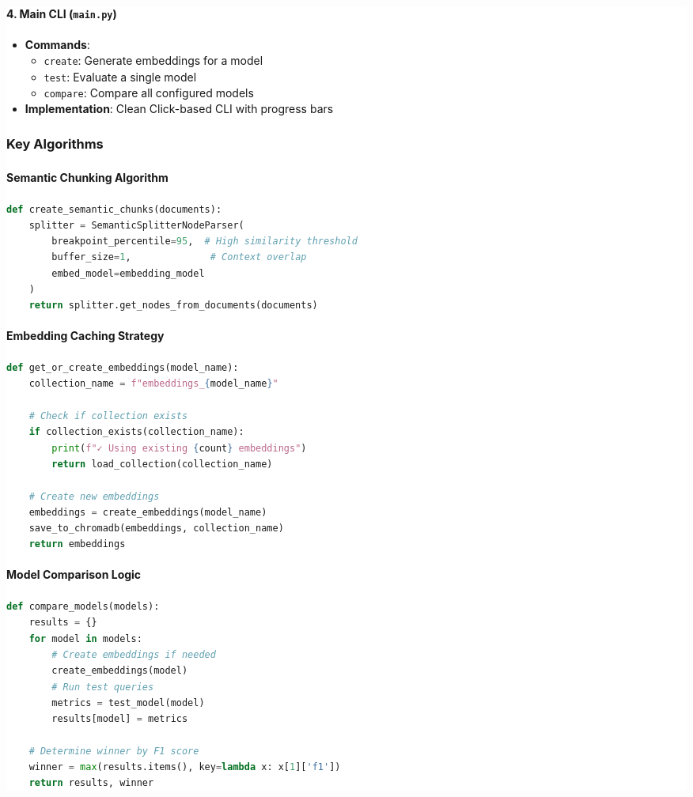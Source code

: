 #### 4. Main CLI (`main.py`)
- **Commands**:
  - `create`: Generate embeddings for a model
  - `test`: Evaluate a single model
  - `compare`: Compare all configured models
- **Implementation**: Clean Click-based CLI with progress bars

### Key Algorithms

#### Semantic Chunking Algorithm
```python
def create_semantic_chunks(documents):
    splitter = SemanticSplitterNodeParser(
        breakpoint_percentile=95,  # High similarity threshold
        buffer_size=1,              # Context overlap
        embed_model=embedding_model
    )
    return splitter.get_nodes_from_documents(documents)
```

#### Embedding Caching Strategy
```python
def get_or_create_embeddings(model_name):
    collection_name = f"embeddings_{model_name}"
    
    # Check if collection exists
    if collection_exists(collection_name):
        print(f"✓ Using existing {count} embeddings")
        return load_collection(collection_name)
    
    # Create new embeddings
    embeddings = create_embeddings(model_name)
    save_to_chromadb(embeddings, collection_name)
    return embeddings
```

#### Model Comparison Logic
```python
def compare_models(models):
    results = {}
    for model in models:
        # Create embeddings if needed
        create_embeddings(model)
        # Run test queries
        metrics = test_model(model)
        results[model] = metrics
    
    # Determine winner by F1 score
    winner = max(results.items(), key=lambda x: x[1]['f1'])
    return results, winner
```
